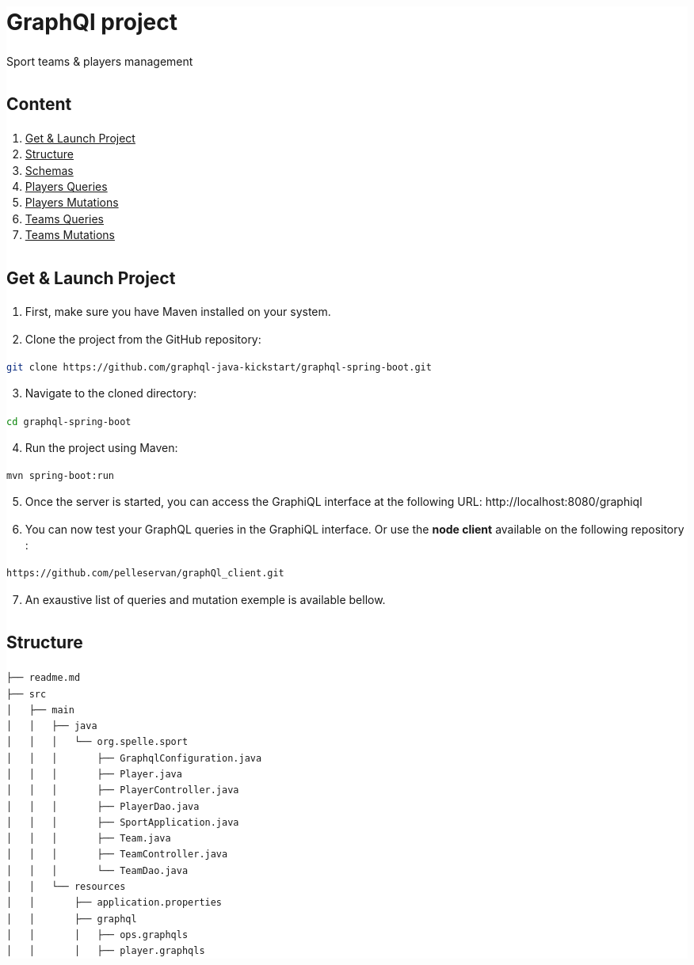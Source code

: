 # GraphQl project

Sport teams & players management

## Content

1. [Get & Launch Project](#get--launch-project)
2. [Structure](#structure)
3. [Schemas](#schemas)
3. [Players Queries](#players-queries)
4. [Players Mutations](#players-mutations)
5. [Teams Queries](#teams-queries)
6. [Teams Mutations](#teams-mutations)

## Get & Launch Project

1. First, make sure you have Maven installed on your system.

2. Clone the project from the GitHub repository:

```bash
git clone https://github.com/graphql-java-kickstart/graphql-spring-boot.git
```

3. Navigate to the cloned directory:

```bash
cd graphql-spring-boot
```

4. Run the project using Maven:

```bash
mvn spring-boot:run
``` 

5. Once the server is started, you can access the GraphiQL interface at the following URL: http://localhost:8080/graphiql

6. You can now test your GraphQL queries in the GraphiQL interface. Or use the __node client__ available on the following repository : 
```bash
https://github.com/pelleservan/graphQl_client.git
```

7. An exaustive list of queries and mutation exemple is available bellow.

## Structure

```text
├── readme.md
├── src
│   ├── main
│   │   ├── java
│   │   │   └── org.spelle.sport
│   │   │       ├── GraphqlConfiguration.java
│   │   │       ├── Player.java
│   │   │       ├── PlayerController.java
│   │   │       ├── PlayerDao.java
│   │   │       ├── SportApplication.java
│   │   │       ├── Team.java
│   │   │       ├── TeamController.java
│   │   │       └── TeamDao.java
│   │   └── resources
│   │       ├── application.properties
│   │       ├── graphql
│   │       │   ├── ops.graphqls
│   │       │   ├── player.graphqls
```